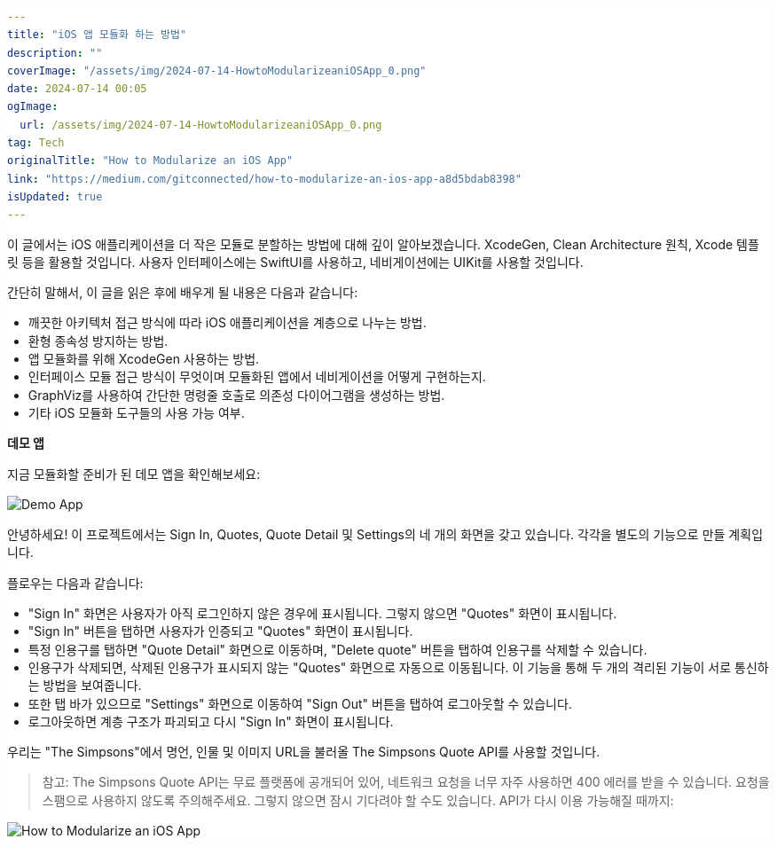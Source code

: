 ```yaml
---
title: "iOS 앱 모듈화 하는 방법"
description: ""
coverImage: "/assets/img/2024-07-14-HowtoModularizeaniOSApp_0.png"
date: 2024-07-14 00:05
ogImage:
  url: /assets/img/2024-07-14-HowtoModularizeaniOSApp_0.png
tag: Tech
originalTitle: "How to Modularize an iOS App"
link: "https://medium.com/gitconnected/how-to-modularize-an-ios-app-a8d5bdab8398"
isUpdated: true
---
```


이 글에서는 iOS 애플리케이션을 더 작은 모듈로 분할하는 방법에 대해 깊이 알아보겠습니다. XcodeGen, Clean Architecture 원칙, Xcode 템플릿 등을 활용할 것입니다. 사용자 인터페이스에는 SwiftUI를 사용하고, 네비게이션에는 UIKit를 사용할 것입니다.

간단히 말해서, 이 글을 읽은 후에 배우게 될 내용은 다음과 같습니다:

- 깨끗한 아키텍처 접근 방식에 따라 iOS 애플리케이션을 계층으로 나누는 방법.
- 환형 종속성 방지하는 방법.
- 앱 모듈화를 위해 XcodeGen 사용하는 방법.
- 인터페이스 모듈 접근 방식이 무엇이며 모듈화된 앱에서 네비게이션을 어떻게 구현하는지.
- GraphViz를 사용하여 간단한 명령줄 호출로 의존성 다이어그램을 생성하는 방법.
- 기타 iOS 모듈화 도구들의 사용 가능 여부.

<div class="content-ad"></div>

**데모 앱**

지금 모듈화할 준비가 된 데모 앱을 확인해보세요:

![Demo App](/assets/img/2024-07-14-HowtoModularizeaniOSApp_1.png)

<div class="content-ad"></div>

안녕하세요! 이 프로젝트에서는 Sign In, Quotes, Quote Detail 및 Settings의 네 개의 화면을 갖고 있습니다. 각각을 별도의 기능으로 만들 계획입니다.

플로우는 다음과 같습니다:

- "Sign In" 화면은 사용자가 아직 로그인하지 않은 경우에 표시됩니다. 그렇지 않으면 "Quotes" 화면이 표시됩니다.
- "Sign In" 버튼을 탭하면 사용자가 인증되고 "Quotes" 화면이 표시됩니다.
- 특정 인용구를 탭하면 "Quote Detail" 화면으로 이동하며, "Delete quote" 버튼을 탭하여 인용구를 삭제할 수 있습니다.
- 인용구가 삭제되면, 삭제된 인용구가 표시되지 않는 "Quotes" 화면으로 자동으로 이동됩니다. 이 기능을 통해 두 개의 격리된 기능이 서로 통신하는 방법을 보여줍니다.
- 또한 탭 바가 있으므로 "Settings" 화면으로 이동하여 "Sign Out" 버튼을 탭하여 로그아웃할 수 있습니다.
- 로그아웃하면 계층 구조가 파괴되고 다시 "Sign In" 화면이 표시됩니다.

우리는 "The Simpsons"에서 명언, 인물 및 이미지 URL을 불러올 The Simpsons Quote API를 사용할 것입니다.

<div class="content-ad"></div>

> 참고: The Simpsons Quote API는 무료 플랫폼에 공개되어 있어, 네트워크 요청을 너무 자주 사용하면 400 에러를 받을 수 있습니다. 요청을 스팸으로 사용하지 않도록 주의해주세요. 그렇지 않으면 잠시 기다려야 할 수도 있습니다. API가 다시 이용 가능해질 때까지:

![How to Modularize an iOS App](/assets/img/2024-07-14-HowtoModularizeaniOSApp_2.png)
